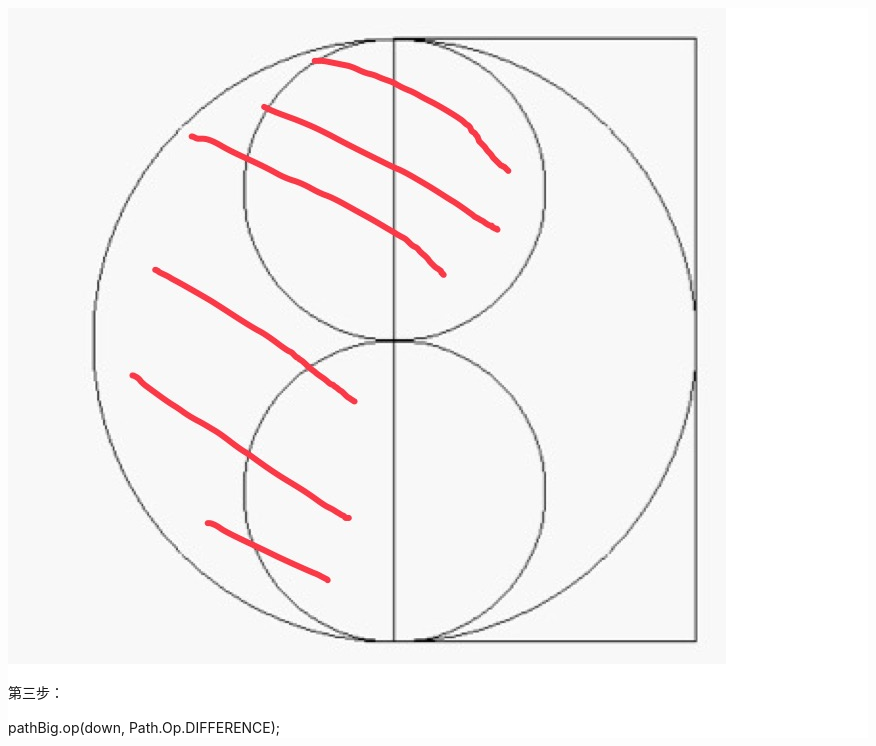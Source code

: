 ![19](https://github.com/DingoDemon/AndroidNotes/blob/master/LinkPics/draw_pics/draw_19.jpg)

第三步：

pathBig.op(down, Path.Op.DIFFERENCE);
